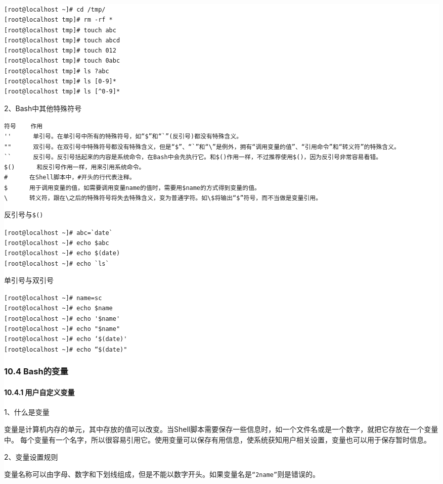 ```
[root@localhost ~]# cd /tmp/
[root@localhost tmp]# rm -rf *
[root@localhost tmp]# touch abc
[root@localhost tmp]# touch abcd
[root@localhost tmp]# touch 012
[root@localhost tmp]# touch 0abc
[root@localhost tmp]# ls ?abc
[root@localhost tmp]# ls [0-9]*
[root@localhost tmp]# ls [^0-9]*
```

2、Bash中其他特殊符号

```
符号    作用
''      单引号。在单引号中所有的特殊符号，如“$”和“`”(反引号)都没有特殊含义。
""      双引号。在双引号中特殊符号都没有特殊含义，但是“$”、“`”和“\”是例外，拥有“调用变量的值”、“引用命令”和“转义符”的特殊含义。
``      反引号。反引号括起来的内容是系统命令，在Bash中会先执行它。和$()作用一样，不过推荐使用$()，因为反引号非常容易看错。
$()      和反引号作用一样，用来引用系统命令。
#      在Shell脚本中，#开头的行代表注释。
$      用于调用变量的值，如需要调用变量name的值时，需要用$name的方式得到变量的值。
\      转义符，跟在\之后的特殊符号将失去特殊含义，变为普通字符。如\$将输出“$”符号，而不当做是变量引用。
```

反引号与`$()`

```
[root@localhost ~]# abc=`date`
[root@localhost ~]# echo $abc
[root@localhost ~]# echo $(date)
[root@localhost ~]# echo `ls`
```

单引号与双引号

```
[root@localhost ~]# name=sc
[root@localhost ~]# echo $name
[root@localhost ~]# echo '$name'
[root@localhost ~]# echo "$name"
[root@localhost ~]# echo ‘$(date)'
[root@localhost ~]# echo “$(date)"
```

### 10.4 Bash的变量

#### 10.4.1 用户自定义变量

1、什么是变量

变量是计算机内存的单元，其中存放的值可以改变。当Shell脚本需要保存一些信息时，如一个文件名或是一个数字，就把它存放在一个变量中。
每个变量有一个名字，所以很容易引用它。使用变量可以保存有用信息，使系统获知用户相关设置，变量也可以用于保存暂时信息。

2、变量设置规则

变量名称可以由字母、数字和下划线组成，但是不能以数字开头。如果变量名是`“2name”`则是错误的。
